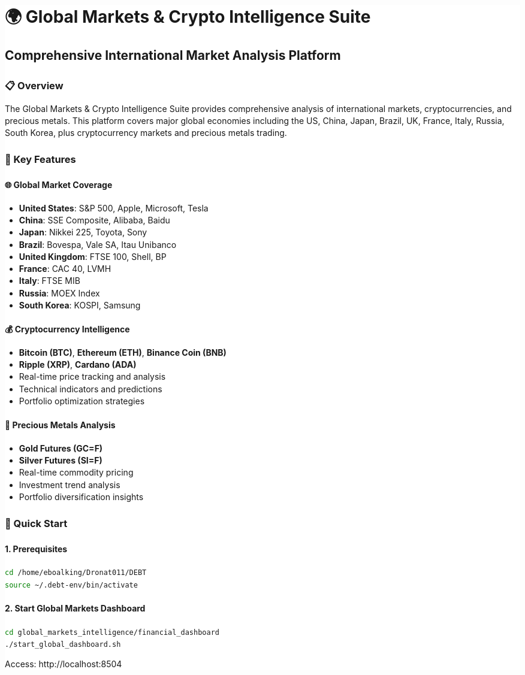 # 🌍 Global Markets & Crypto Intelligence Suite

## Comprehensive International Market Analysis Platform

### 📋 Overview

The Global Markets & Crypto Intelligence Suite provides comprehensive analysis of international markets, cryptocurrencies, and precious metals. This platform covers major global economies including the US, China, Japan, Brazil, UK, France, Italy, Russia, South Korea, plus cryptocurrency markets and precious metals trading.

### 🌟 Key Features

#### 🌐 Global Market Coverage
- **United States**: S&P 500, Apple, Microsoft, Tesla
- **China**: SSE Composite, Alibaba, Baidu
- **Japan**: Nikkei 225, Toyota, Sony
- **Brazil**: Bovespa, Vale SA, Itau Unibanco
- **United Kingdom**: FTSE 100, Shell, BP
- **France**: CAC 40, LVMH
- **Italy**: FTSE MIB
- **Russia**: MOEX Index
- **South Korea**: KOSPI, Samsung

#### 💰 Cryptocurrency Intelligence
- **Bitcoin (BTC)**, **Ethereum (ETH)**, **Binance Coin (BNB)**
- **Ripple (XRP)**, **Cardano (ADA)**
- Real-time price tracking and analysis
- Technical indicators and predictions
- Portfolio optimization strategies

#### 🥇 Precious Metals Analysis
- **Gold Futures (GC=F)**
- **Silver Futures (SI=F)**
- Real-time commodity pricing
- Investment trend analysis
- Portfolio diversification insights

### 🚀 Quick Start

#### 1. Prerequisites
```bash
cd /home/eboalking/Dronat011/DEBT
source ~/.debt-env/bin/activate
```

#### 2. Start Global Markets Dashboard
```bash
cd global_markets_intelligence/financial_dashboard
./start_global_dashboard.sh
```
Access: http://localhost:8504
